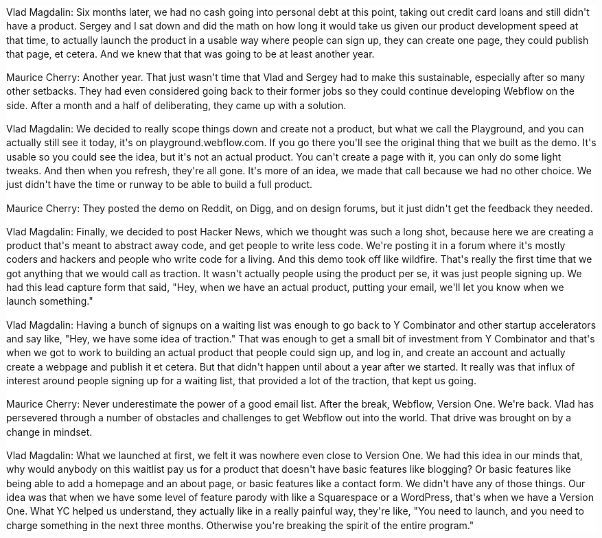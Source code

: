 Vlad Magdalin: Six months later, we had no cash going into personal debt at this
point, taking out credit card loans and still didn't have a product. Sergey and
I sat down and did the math on how long it would take us given our product
development speed at that time, to actually launch the product in a usable way
where people can sign up, they can create one page, they could publish that
page, et cetera. And we knew that that was going to be at least another year.

Maurice Cherry: Another year. That just wasn't time that Vlad and Sergey had to
make this sustainable, especially after so many other setbacks. They had even
considered going back to their former jobs so they could continue developing
Webflow on the side. After a month and a half of deliberating, they came up with
a solution.

Vlad Magdalin: We decided to really scope things down and create not a product,
but what we call the Playground, and you can actually still see it today, it's
on playground.webflow.com. If you go there you'll see the original thing that we
built as the demo. It's usable so you could see the idea, but it's not an actual
product. You can't create a page with it, you can only do some light tweaks. And
then when you refresh, they're all gone. It's more of an idea, we made that call
because we had no other choice. We just didn't have the time or runway to be
able to build a full product.

Maurice Cherry: They posted the demo on Reddit, on Digg, and on design forums,
but it just didn't get the feedback they needed.

Vlad Magdalin: Finally, we decided to post Hacker News, which we thought was
such a long shot, because here we are creating a product that's meant to
abstract away code, and get people to write less code. We're posting it in a
forum where it's mostly coders and hackers and people who write code for a
living. And this demo took off like wildfire. That's really the first time that
we got anything that we would call as traction. It wasn't actually people using
the product per se, it was just people signing up. We had this lead capture form
that said, "Hey, when we have an actual product, putting your email, we'll let
you know when we launch something."

Vlad Magdalin: Having a bunch of signups on a waiting list was enough to go back
to Y Combinator and other startup accelerators and say like, "Hey, we have some
idea of traction." That was enough to get a small bit of investment from Y
Combinator and that's when we got to work to building an actual product that
people could sign up, and log in, and create an account and actually create a
webpage and publish it et cetera. But that didn't happen until about a year
after we started. It really was that influx of interest around people signing up
for a waiting list, that provided a lot of the traction, that kept us going.

Maurice Cherry: Never underestimate the power of a good email list. After the
break, Webflow, Version One. We're back. Vlad has persevered through a number of
obstacles and challenges to get Webflow out into the world. That drive was
brought on by a change in mindset.

Vlad Magdalin: What we launched at first, we felt it was nowhere even close to
Version One. We had this idea in our minds that, why would anybody on this
waitlist pay us for a product that doesn't have basic features like blogging? Or
basic features like being able to add a homepage and an about page, or basic
features like a contact form. We didn't have any of those things. Our idea was
that when we have some level of feature parody with like a Squarespace or a
WordPress, that's when we have a Version One. What YC helped us understand, they
actually like in a really painful way, they're like, "You need to launch, and
you need to charge something in the next three months. Otherwise you're breaking
the spirit of the entire program."
